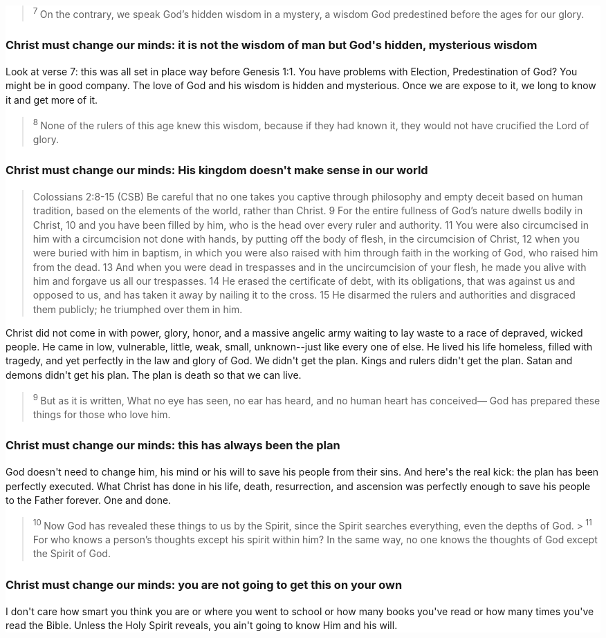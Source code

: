 ><sup> 7 </sup> On the contrary, we speak God’s hidden wisdom in a mystery, a wisdom God predestined before the ages for our glory. 

### Christ must change our minds: it is not the wisdom of man but God's hidden, mysterious wisdom

Look at verse 7: this was all set in place way before Genesis 1:1. You have problems with Election, Predestination of God? You might be in good company. The love of God and his wisdom is hidden and mysterious. Once we are expose to it, we long to know it and get more of it.

><sup> 8 </sup> None of the rulers of this age knew this wisdom, because if they had known it, they would not have crucified the Lord of glory. 

### Christ must change our minds: His kingdom doesn't make sense in our world

>Colossians 2:8-15 (CSB) Be careful that no one takes you captive through philosophy and empty deceit based on human tradition, based on the elements of the world, rather than Christ. 9 For the entire fullness of God’s nature dwells bodily in Christ, 10 and you have been filled by him, who is the head over every ruler and authority. 11 You were also circumcised in him with a circumcision not done with hands, by putting off the body of flesh, in the circumcision of Christ, 12 when you were buried with him in baptism, in which you were also raised with him through faith in the working of God, who raised him from the dead. 13 And when you were dead in trespasses and in the uncircumcision of your flesh, he made you alive with him and forgave us all our trespasses. 14 He erased the certificate of debt, with its obligations, that was against us and opposed to us, and has taken it away by nailing it to the cross. 15 He disarmed the rulers and authorities and disgraced them publicly; he triumphed over them in him.

Christ did not come in with power, glory, honor, and a massive angelic army waiting to lay waste to a race of depraved, wicked people. He came in low, vulnerable, little, weak, small, unknown--just like every one of else. He lived his life homeless, filled with tragedy, and yet perfectly in the law and glory of God. We didn't get the plan. Kings and rulers didn't get the plan. Satan and demons didn't get his plan. The plan is death so that we can live.

><sup> 9 </sup> But as it is written, What no eye has seen, no ear has heard, and no human heart has conceived— God has prepared these things for those who love him. 

### Christ must change our minds: this has always been the plan

God doesn't need to change him, his mind or his will to save his people from their sins. And here's the real kick: the plan has been perfectly executed. What Christ has done in his life, death, resurrection, and ascension was perfectly enough to save his people to the Father forever. One and done.

><sup> 10 </sup> Now God has revealed these things to us by the Spirit, since the Spirit searches everything, even the depths of God. ><sup> 11 </sup> For who knows a person’s thoughts except his spirit within him? In the same way, no one knows the thoughts of God except the Spirit of God. 

### Christ must change our minds: you are not going to get this on your own

I don't care how smart you think you are or where you went to school or how many books you've read or how many times you've read the Bible. Unless the Holy Spirit reveals, you ain't going to know Him and his will.
